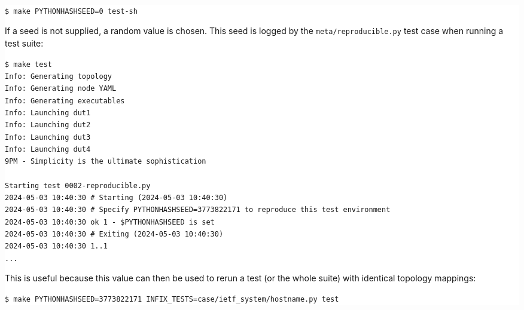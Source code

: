     $ make PYTHONHASHSEED=0 test-sh

If a seed is not supplied, a random value is chosen. This seed is
logged by the `meta/reproducible.py` test case when running a test
suite:

    $ make test
    Info: Generating topology
    Info: Generating node YAML
    Info: Generating executables
    Info: Launching dut1
    Info: Launching dut2
    Info: Launching dut3
    Info: Launching dut4
    9PM - Simplicity is the ultimate sophistication

    Starting test 0002-reproducible.py
    2024-05-03 10:40:30 # Starting (2024-05-03 10:40:30)
    2024-05-03 10:40:30 # Specify PYTHONHASHSEED=3773822171 to reproduce this test environment
    2024-05-03 10:40:30 ok 1 - $PYTHONHASHSEED is set
    2024-05-03 10:40:30 # Exiting (2024-05-03 10:40:30)
    2024-05-03 10:40:30 1..1
    ...

This is useful because this value can then be used to rerun a test (or
the whole suite) with identical topology mappings:

    $ make PYTHONHASHSEED=3773822171 INFIX_TESTS=case/ietf_system/hostname.py test


[9PM]:    https://github.com/rical/9pm
[Qeneth]: https://github.com/wkz/qeneth
[TAP]:    https://testanything.org/
